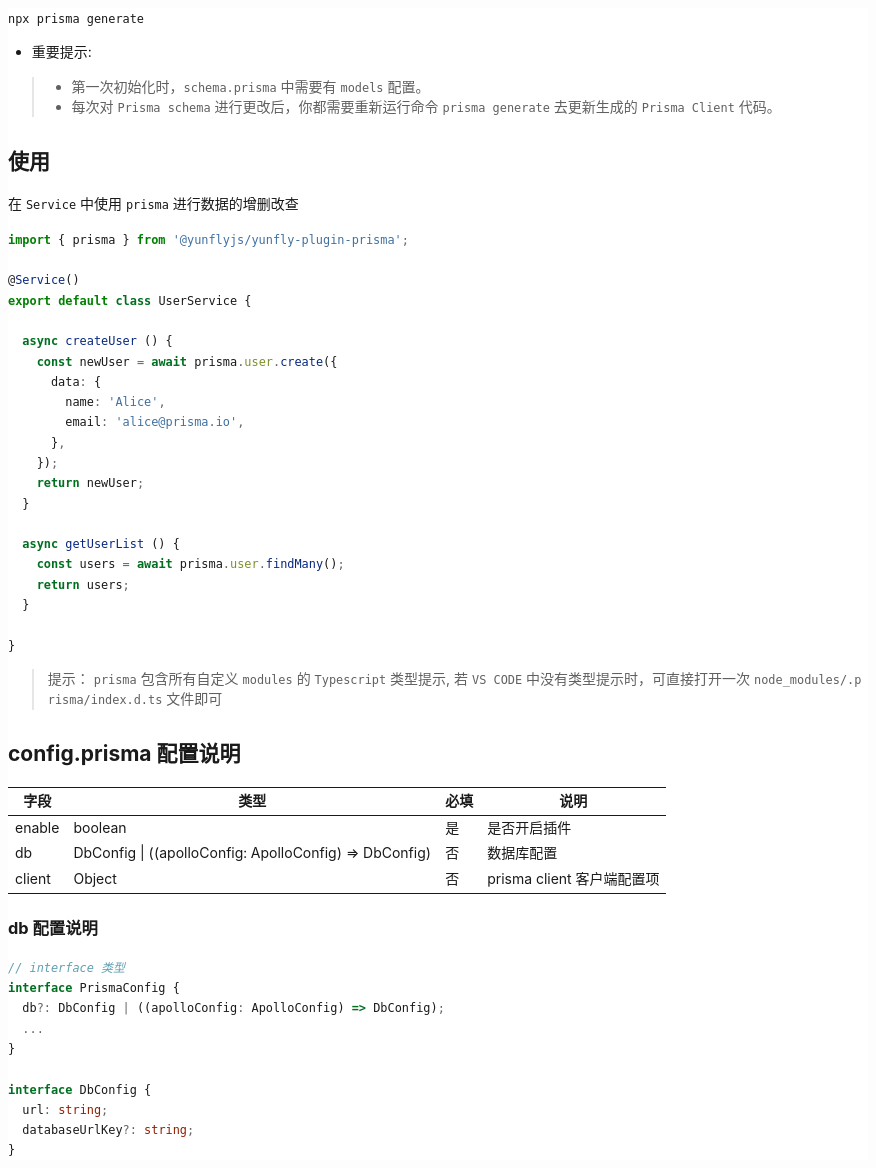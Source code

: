 ```ts
npx prisma generate
```

- 重要提示:

> - 第一次初始化时，`schema.prisma` 中需要有 `models` 配置。
> - 每次对 `Prisma schema` 进行更改后，你都需要重新运行命令 `prisma generate` 去更新生成的 `Prisma Client` 代码。

## 使用

在 `Service` 中使用 `prisma` 进行数据的增删改查

```ts
import { prisma } from '@yunflyjs/yunfly-plugin-prisma';

@Service()
export default class UserService {

  async createUser () {
    const newUser = await prisma.user.create({
      data: {
        name: 'Alice',
        email: 'alice@prisma.io',
      },
    });
    return newUser;
  }

  async getUserList () {
    const users = await prisma.user.findMany();
    return users;
  }

}
```

> 提示： `prisma` 包含所有自定义 `modules` 的 `Typescript` 类型提示, 若 `VS CODE` 中没有类型提示时，可直接打开一次 `node_modules/.prisma/index.d.ts` 文件即可

## config.prisma 配置说明

|  字段  | 类型 | 必填 | 说明 |
|  ---- | ---- | ---- | ---- |
|  enable | boolean  | 是  | 是否开启插件 |
|  db | DbConfig \| ((apolloConfig: ApolloConfig) => DbConfig)  | 否  | 数据库配置 |
|  client | Object  | 否  | prisma client 客户端配置项 |

### db 配置说明

```ts
// interface 类型
interface PrismaConfig {
  db?: DbConfig | ((apolloConfig: ApolloConfig) => DbConfig);
  ...
}

interface DbConfig {
  url: string;
  databaseUrlKey?: string;
}
```
